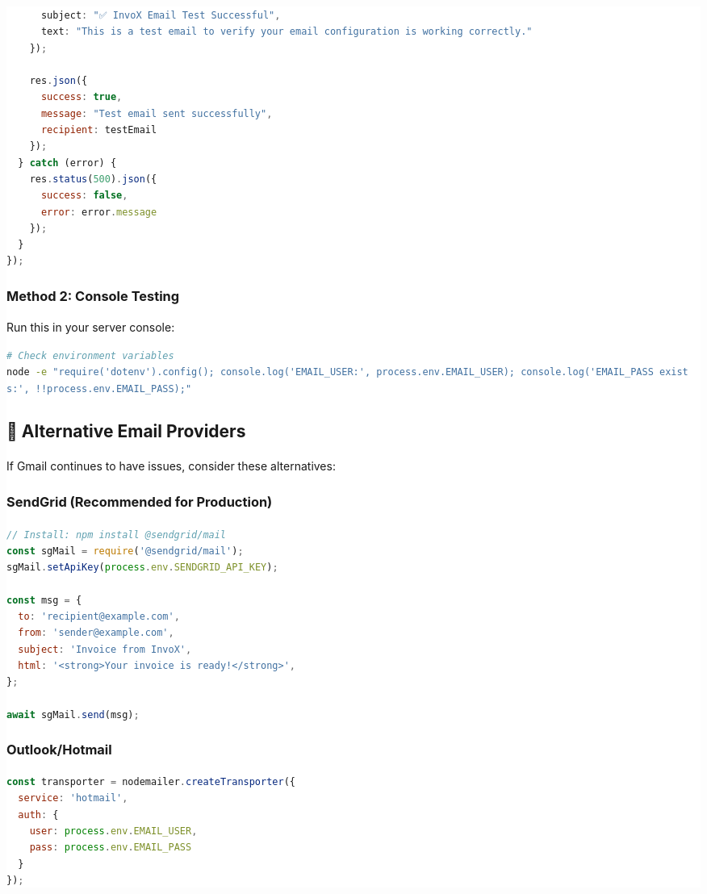 ```javascript
      subject: "✅ InvoX Email Test Successful",
      text: "This is a test email to verify your email configuration is working correctly."
    });

    res.json({ 
      success: true, 
      message: "Test email sent successfully",
      recipient: testEmail
    });
  } catch (error) {
    res.status(500).json({ 
      success: false, 
      error: error.message 
    });
  }
});
```

### Method 2: Console Testing
Run this in your server console:

```bash
# Check environment variables
node -e "require('dotenv').config(); console.log('EMAIL_USER:', process.env.EMAIL_USER); console.log('EMAIL_PASS exists:', !!process.env.EMAIL_PASS);"
```

## 🔄 Alternative Email Providers

If Gmail continues to have issues, consider these alternatives:

### SendGrid (Recommended for Production)
```javascript
// Install: npm install @sendgrid/mail
const sgMail = require('@sendgrid/mail');
sgMail.setApiKey(process.env.SENDGRID_API_KEY);

const msg = {
  to: 'recipient@example.com',
  from: 'sender@example.com',
  subject: 'Invoice from InvoX',
  html: '<strong>Your invoice is ready!</strong>',
};

await sgMail.send(msg);
```

### Outlook/Hotmail
```javascript
const transporter = nodemailer.createTransporter({
  service: 'hotmail',
  auth: {
    user: process.env.EMAIL_USER,
    pass: process.env.EMAIL_PASS
  }
});
```
